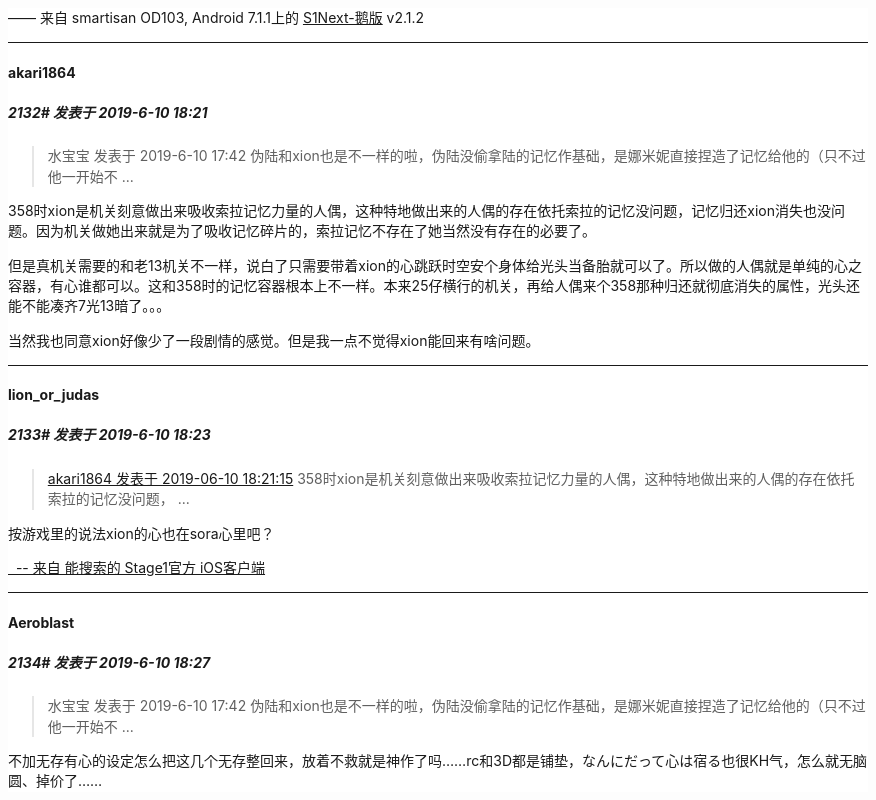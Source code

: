 —— 来自 smartisan OD103, Android 7.1.1上的 [S1Next-鹅版](https://github.com/ykrank/S1-Next/releases) v2.1.2







*****

####  akari1864  
##### 2132#       发表于 2019-6-10 18:21



<blockquote>水宝宝 发表于 2019-6-10 17:42
伪陆和xion也是不一样的啦，伪陆没偷拿陆的记忆作基础，是娜米妮直接捏造了记忆给他的（只不过他一开始不 ...</blockquote>
358时xion是机关刻意做出来吸收索拉记忆力量的人偶，这种特地做出来的人偶的存在依托索拉的记忆没问题，记忆归还xion消失也没问题。因为机关做她出来就是为了吸收记忆碎片的，索拉记忆不存在了她当然没有存在的必要了。

但是真机关需要的和老13机关不一样，说白了只需要带着xion的心跳跃时空安个身体给光头当备胎就可以了。所以做的人偶就是单纯的心之容器，有心谁都可以。这和358时的记忆容器根本上不一样。本来25仔横行的机关，再给人偶来个358那种归还就彻底消失的属性，光头还能不能凑齐7光13暗了。。。

当然我也同意xion好像少了一段剧情的感觉。但是我一点不觉得xion能回来有啥问题。







*****

####  lion_or_judas  
##### 2133#       发表于 2019-6-10 18:23



<blockquote><a href="httphttps://bbs.saraba1st.com/2b/forum.php?mod=redirect&amp;goto=findpost&amp;pid=44071401&amp;ptid=1789863" target="_blank">akari1864 发表于 2019-06-10 18:21:15</a>
358时xion是机关刻意做出来吸收索拉记忆力量的人偶，这种特地做出来的人偶的存在依托索拉的记忆没问题， ...</blockquote>按游戏里的说法xion的心也在sora心里吧？

[  -- 来自 能搜索的 Stage1官方 iOS客户端](https://itunes.apple.com/fi/app/saraba1st/id1221237470?mt=8)







*****

####  Aeroblast  
##### 2134#       发表于 2019-6-10 18:27



<blockquote>水宝宝 发表于 2019-6-10 17:42
伪陆和xion也是不一样的啦，伪陆没偷拿陆的记忆作基础，是娜米妮直接捏造了记忆给他的（只不过他一开始不 ...</blockquote>
不加无存有心的设定怎么把这几个无存整回来，放着不救就是神作了吗……rc和3D都是铺垫，なんにだって心は宿る也很KH气，怎么就无脑圆、掉价了……





